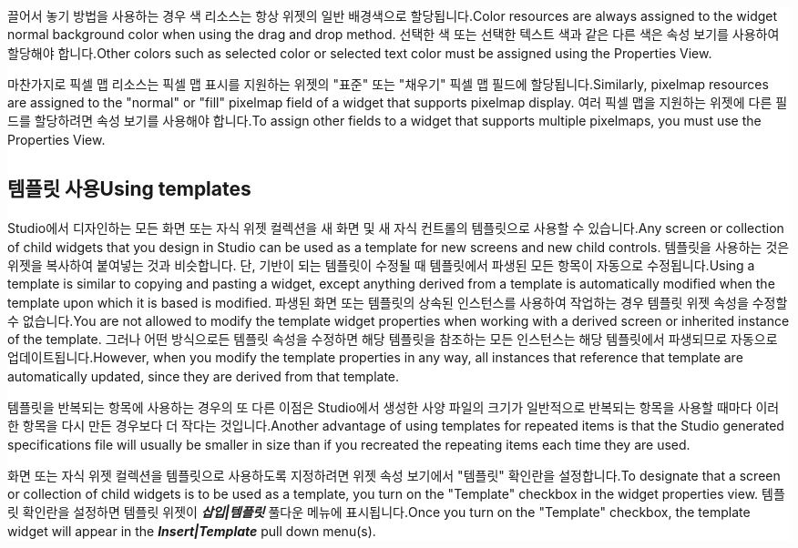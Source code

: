 <span data-ttu-id="90e38-243">끌어서 놓기 방법을 사용하는 경우 색 리소스는 항상 위젯의 일반 배경색으로 할당됩니다.</span><span class="sxs-lookup"><span data-stu-id="90e38-243">Color resources are always assigned to the widget normal background color when using the drag and drop method.</span></span> <span data-ttu-id="90e38-244">선택한 색 또는 선택한 텍스트 색과 같은 다른 색은 속성 보기를 사용하여 할당해야 합니다.</span><span class="sxs-lookup"><span data-stu-id="90e38-244">Other colors such as selected color or selected text color must be assigned using the Properties View.</span></span>

<span data-ttu-id="90e38-245">마찬가지로 픽셀 맵 리소스는 픽셀 맵 표시를 지원하는 위젯의 "표준" 또는 "채우기" 픽셀 맵 필드에 할당됩니다.</span><span class="sxs-lookup"><span data-stu-id="90e38-245">Similarly, pixelmap resources are assigned to the "normal" or "fill" pixelmap field of a widget that supports pixelmap display.</span></span> <span data-ttu-id="90e38-246">여러 픽셀 맵을 지원하는 위젯에 다른 필드를 할당하려면 속성 보기를 사용해야 합니다.</span><span class="sxs-lookup"><span data-stu-id="90e38-246">To assign other fields to a widget that supports multiple pixelmaps, you must use the Properties View.</span></span>

## <a name="using-templates"></a><span data-ttu-id="90e38-247">템플릿 사용</span><span class="sxs-lookup"><span data-stu-id="90e38-247">Using templates</span></span>

<span data-ttu-id="90e38-248">Studio에서 디자인하는 모든 화면 또는 자식 위젯 컬렉션을 새 화면 및 새 자식 컨트롤의 템플릿으로 사용할 수 있습니다.</span><span class="sxs-lookup"><span data-stu-id="90e38-248">Any screen or collection of child widgets that you design in Studio can be used as a template for new screens and new child controls.</span></span> <span data-ttu-id="90e38-249">템플릿을 사용하는 것은 위젯을 복사하여 붙여넣는 것과 비슷합니다. 단, 기반이 되는 템플릿이 수정될 때 템플릿에서 파생된 모든 항목이 자동으로 수정됩니다.</span><span class="sxs-lookup"><span data-stu-id="90e38-249">Using a template is similar to copying and pasting a widget, except anything derived from a template is automatically modified when the template upon which it is based is modified.</span></span> <span data-ttu-id="90e38-250">파생된 화면 또는 템플릿의 상속된 인스턴스를 사용하여 작업하는 경우 템플릿 위젯 속성을 수정할 수 없습니다.</span><span class="sxs-lookup"><span data-stu-id="90e38-250">You are not allowed to modify the template widget properties when working with a derived screen or inherited instance of the template.</span></span> <span data-ttu-id="90e38-251">그러나 어떤 방식으로든 템플릿 속성을 수정하면 해당 템플릿을 참조하는 모든 인스턴스는 해당 템플릿에서 파생되므로 자동으로 업데이트됩니다.</span><span class="sxs-lookup"><span data-stu-id="90e38-251">However, when you modify the template properties in any way, all instances that reference that template are automatically updated, since they are derived from that template.</span></span>

<span data-ttu-id="90e38-252">템플릿을 반복되는 항목에 사용하는 경우의 또 다른 이점은 Studio에서 생성한 사양 파일의 크기가 일반적으로 반복되는 항목을 사용할 때마다 이러한 항목을 다시 만든 경우보다 더 작다는 것입니다.</span><span class="sxs-lookup"><span data-stu-id="90e38-252">Another advantage of using templates for repeated items is that the Studio generated specifications file will usually be smaller in size than if you recreated the repeating items each time they are used.</span></span>

<span data-ttu-id="90e38-253">화면 또는 자식 위젯 컬렉션을 템플릿으로 사용하도록 지정하려면 위젯 속성 보기에서 "템플릿" 확인란을 설정합니다.</span><span class="sxs-lookup"><span data-stu-id="90e38-253">To designate that a screen or collection of child widgets is to be used as a template, you turn on the "Template" checkbox in the widget properties view.</span></span> <span data-ttu-id="90e38-254">템플릿 확인란을 설정하면 템플릿 위젯이 ***삽입|템플릿*** 풀다운 메뉴에 표시됩니다.</span><span class="sxs-lookup"><span data-stu-id="90e38-254">Once you turn on the "Template" checkbox, the template widget will appear in the ***Insert|Template*** pull down menu(s).</span></span>
